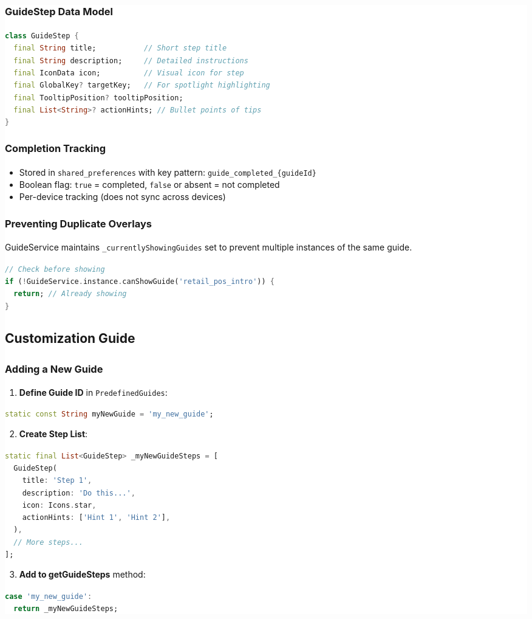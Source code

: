 ### GuideStep Data Model

```dart
class GuideStep {
  final String title;           // Short step title
  final String description;     // Detailed instructions
  final IconData icon;          // Visual icon for step
  final GlobalKey? targetKey;   // For spotlight highlighting
  final TooltipPosition? tooltipPosition;
  final List<String>? actionHints; // Bullet points of tips
}
```

### Completion Tracking

- Stored in `shared_preferences` with key pattern: `guide_completed_{guideId}`
- Boolean flag: `true` = completed, `false` or absent = not completed
- Per-device tracking (does not sync across devices)

### Preventing Duplicate Overlays

GuideService maintains `_currentlyShowingGuides` set to prevent multiple instances of the same guide.

```dart
// Check before showing
if (!GuideService.instance.canShowGuide('retail_pos_intro')) {
  return; // Already showing
}
```

## Customization Guide

### Adding a New Guide

1. **Define Guide ID** in `PredefinedGuides`:
```dart
static const String myNewGuide = 'my_new_guide';
```

2. **Create Step List**:
```dart
static final List<GuideStep> _myNewGuideSteps = [
  GuideStep(
    title: 'Step 1',
    description: 'Do this...',
    icon: Icons.star,
    actionHints: ['Hint 1', 'Hint 2'],
  ),
  // More steps...
];
```

3. **Add to getGuideSteps** method:
```dart
case 'my_new_guide':
  return _myNewGuideSteps;
```
